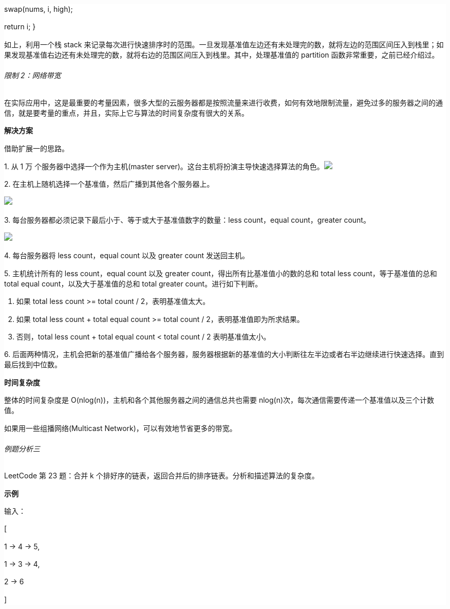 swap(nums, i, high);

return i;
}

如上，利用一个栈 stack 来记录每次进行快速排序时的范围。一旦发现基准值左边还有未处理完的数，就将左边的范围区间压入到栈里；如果发现基准值右边还有未处理完的数，就将右边的范围区间压入到栈里。其中，处理基准值的 partition 函数非常重要，之前已经介绍过。

###### 限制 2：网络带宽

在实际应用中，这是最重要的考量因素，很多大型的云服务器都是按照流量来进行收费，如何有效地限制流量，避免过多的服务器之间的通信，就是要考量的重点，并且，实际上它与算法的时间复杂度有很大的关系。

**解决方案**

借助扩展一的思路。

1\. 从 1 万 个服务器中选择一个作为主机(master server)。这台主机将扮演主导快速选择算法的角色。![](http://s0.lgstatic.com/i/image2/M01/91/30/CgoB5l2Inp-ADWduAACy1HlNYdU966.png)

2\. 在主机上随机选择一个基准值，然后广播到其他各个服务器上。

![](http://s0.lgstatic.com/i/image2/M01/91/50/CgotOV2InqCADiJBADbDhpQ_g34352.gif)

3\. 每台服务器都必须记录下最后小于、等于或大于基准值数字的数量：less count，equal count，greater count。

![](http://s0.lgstatic.com/i/image2/M01/91/50/CgotOV2InqOAW68SAEJNyDb5D5o855.gif)

4\. 每台服务器将 less count，equal count 以及 greater count 发送回主机。

5\. 主机统计所有的 less count，equal count 以及 greater count，得出所有比基准值小的数的总和 total less count，等于基准值的总和 total equal count，以及大于基准值的总和 total greater count。进行如下判断。

1.  如果 total less count >= total count / 2，表明基准值太大。

2.  如果 total less count + total equal count >= total count / 2，表明基准值即为所求结果。

3.  否则，total less count + total equal count < total count / 2 表明基准值太小。

6\. 后面两种情况，主机会把新的基准值广播给各个服务器，服务器根据新的基准值的大小判断往左半边或者右半边继续进行快速选择。直到最后找到中位数。

**时间复杂度**

整体的时间复杂度是 O(nlog(n))，主机和各个其他服务器之间的通信总共也需要 nlog(n)次，每次通信需要传递一个基准值以及三个计数值。

如果用一些组播网络(Multicast Network)，可以有效地节省更多的带宽。

###### 例题分析三

LeetCode 第 23 题：合并 k 个排好序的链表，返回合并后的排序链表。分析和描述算法的复杂度。

**示例**

输入：

\[

1 \-> 4 \-> 5,

1 \-> 3 \-> 4,

2 \-> 6

\]
